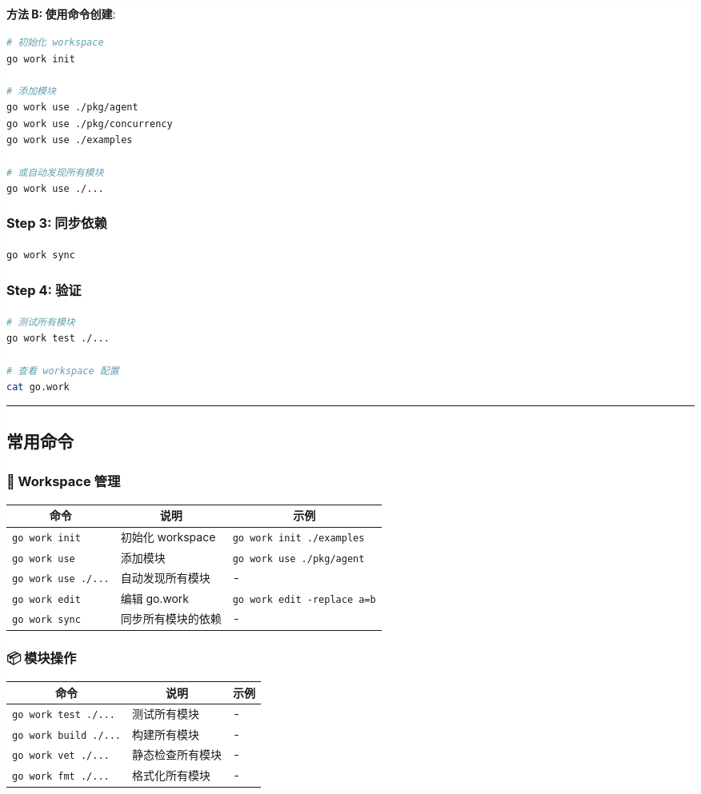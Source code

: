 **方法 B: 使用命令创建**:

```bash
# 初始化 workspace
go work init

# 添加模块
go work use ./pkg/agent
go work use ./pkg/concurrency
go work use ./examples

# 或自动发现所有模块
go work use ./...
```

### Step 3: 同步依赖

```bash
go work sync
```

### Step 4: 验证

```bash
# 测试所有模块
go work test ./...

# 查看 workspace 配置
cat go.work
```

---

## 常用命令

### 🔧 Workspace 管理

| 命令 | 说明 | 示例 |
|-----|------|------|
| `go work init` | 初始化 workspace | `go work init ./examples` |
| `go work use` | 添加模块 | `go work use ./pkg/agent` |
| `go work use ./...` | 自动发现所有模块 | - |
| `go work edit` | 编辑 go.work | `go work edit -replace a=b` |
| `go work sync` | 同步所有模块的依赖 | - |

### 📦 模块操作

| 命令 | 说明 | 示例 |
|-----|------|------|
| `go work test ./...` | 测试所有模块 | - |
| `go work build ./...` | 构建所有模块 | - |
| `go work vet ./...` | 静态检查所有模块 | - |
| `go work fmt ./...` | 格式化所有模块 | - |
